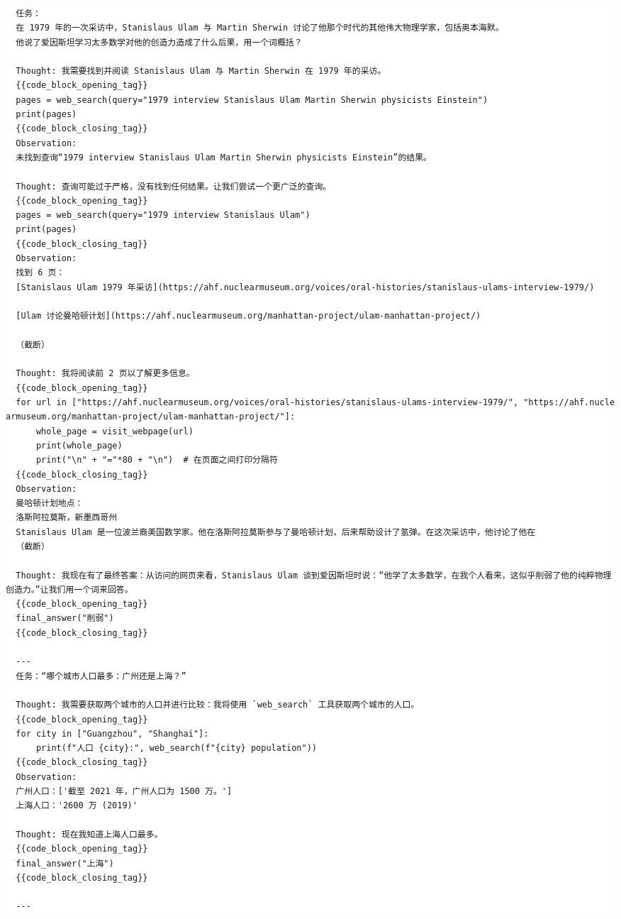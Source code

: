 ```
  任务：
  在 1979 年的一次采访中，Stanislaus Ulam 与 Martin Sherwin 讨论了他那个时代的其他伟大物理学家，包括奥本海默。
  他说了爱因斯坦学习太多数学对他的创造力造成了什么后果，用一个词概括？

  Thought: 我需要找到并阅读 Stanislaus Ulam 与 Martin Sherwin 在 1979 年的采访。
  {{code_block_opening_tag}}
  pages = web_search(query="1979 interview Stanislaus Ulam Martin Sherwin physicists Einstein")
  print(pages)
  {{code_block_closing_tag}}
  Observation:
  未找到查询“1979 interview Stanislaus Ulam Martin Sherwin physicists Einstein”的结果。

  Thought: 查询可能过于严格，没有找到任何结果。让我们尝试一个更广泛的查询。
  {{code_block_opening_tag}}
  pages = web_search(query="1979 interview Stanislaus Ulam")
  print(pages)
  {{code_block_closing_tag}}
  Observation:
  找到 6 页：
  [Stanislaus Ulam 1979 年采访](https://ahf.nuclearmuseum.org/voices/oral-histories/stanislaus-ulams-interview-1979/)

  [Ulam 讨论曼哈顿计划](https://ahf.nuclearmuseum.org/manhattan-project/ulam-manhattan-project/)

  （截断）

  Thought: 我将阅读前 2 页以了解更多信息。
  {{code_block_opening_tag}}
  for url in ["https://ahf.nuclearmuseum.org/voices/oral-histories/stanislaus-ulams-interview-1979/", "https://ahf.nuclearmuseum.org/manhattan-project/ulam-manhattan-project/"]:
      whole_page = visit_webpage(url)
      print(whole_page)
      print("\n" + "="*80 + "\n")  # 在页面之间打印分隔符
  {{code_block_closing_tag}}
  Observation:
  曼哈顿计划地点：
  洛斯阿拉莫斯，新墨西哥州
  Stanislaus Ulam 是一位波兰裔美国数学家。他在洛斯阿拉莫斯参与了曼哈顿计划，后来帮助设计了氢弹。在这次采访中，他讨论了他在
  （截断）

  Thought: 我现在有了最终答案：从访问的网页来看，Stanislaus Ulam 谈到爱因斯坦时说：“他学了太多数学，在我个人看来，这似乎削弱了他的纯粹物理创造力。”让我们用一个词来回答。
  {{code_block_opening_tag}}
  final_answer("削弱")
  {{code_block_closing_tag}}

  ---
  任务：“哪个城市人口最多：广州还是上海？”

  Thought: 我需要获取两个城市的人口并进行比较：我将使用 `web_search` 工具获取两个城市的人口。
  {{code_block_opening_tag}}
  for city in ["Guangzhou", "Shanghai"]:
      print(f"人口 {city}:", web_search(f"{city} population"))
  {{code_block_closing_tag}}
  Observation:
  广州人口：['截至 2021 年，广州人口为 1500 万。']
  上海人口：'2600 万 (2019)'

  Thought: 现在我知道上海人口最多。
  {{code_block_opening_tag}}
  final_answer("上海")
  {{code_block_closing_tag}}

  ---
```